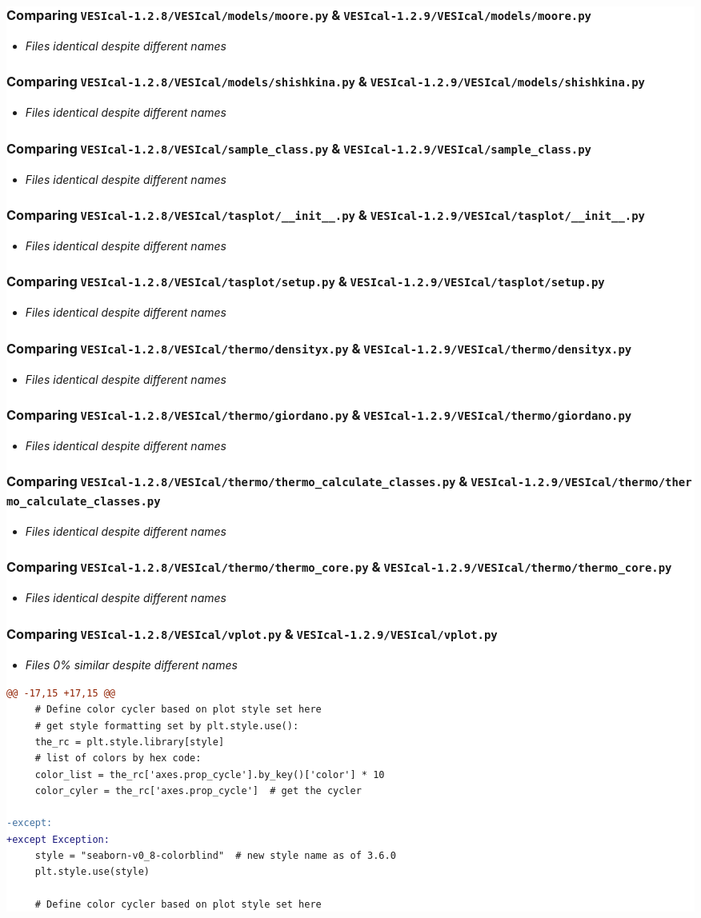 ### Comparing `VESIcal-1.2.8/VESIcal/models/moore.py` & `VESIcal-1.2.9/VESIcal/models/moore.py`

 * *Files identical despite different names*

### Comparing `VESIcal-1.2.8/VESIcal/models/shishkina.py` & `VESIcal-1.2.9/VESIcal/models/shishkina.py`

 * *Files identical despite different names*

### Comparing `VESIcal-1.2.8/VESIcal/sample_class.py` & `VESIcal-1.2.9/VESIcal/sample_class.py`

 * *Files identical despite different names*

### Comparing `VESIcal-1.2.8/VESIcal/tasplot/__init__.py` & `VESIcal-1.2.9/VESIcal/tasplot/__init__.py`

 * *Files identical despite different names*

### Comparing `VESIcal-1.2.8/VESIcal/tasplot/setup.py` & `VESIcal-1.2.9/VESIcal/tasplot/setup.py`

 * *Files identical despite different names*

### Comparing `VESIcal-1.2.8/VESIcal/thermo/densityx.py` & `VESIcal-1.2.9/VESIcal/thermo/densityx.py`

 * *Files identical despite different names*

### Comparing `VESIcal-1.2.8/VESIcal/thermo/giordano.py` & `VESIcal-1.2.9/VESIcal/thermo/giordano.py`

 * *Files identical despite different names*

### Comparing `VESIcal-1.2.8/VESIcal/thermo/thermo_calculate_classes.py` & `VESIcal-1.2.9/VESIcal/thermo/thermo_calculate_classes.py`

 * *Files identical despite different names*

### Comparing `VESIcal-1.2.8/VESIcal/thermo/thermo_core.py` & `VESIcal-1.2.9/VESIcal/thermo/thermo_core.py`

 * *Files identical despite different names*

### Comparing `VESIcal-1.2.8/VESIcal/vplot.py` & `VESIcal-1.2.9/VESIcal/vplot.py`

 * *Files 0% similar despite different names*

```diff
@@ -17,15 +17,15 @@
     # Define color cycler based on plot style set here
     # get style formatting set by plt.style.use():
     the_rc = plt.style.library[style]
     # list of colors by hex code:
     color_list = the_rc['axes.prop_cycle'].by_key()['color'] * 10
     color_cyler = the_rc['axes.prop_cycle']  # get the cycler
 
-except:
+except Exception:
     style = "seaborn-v0_8-colorblind"  # new style name as of 3.6.0
     plt.style.use(style)
 
     # Define color cycler based on plot style set here
```